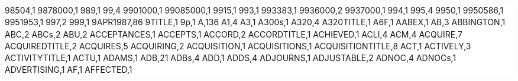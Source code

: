98504,1
9878000,1
989,1
99,4
9901000,1
99085000,1
9915,1
993,1
993383,1
9936000,2
9937000,1
994,1
995,4
9950,1
9950586,1
9951953,1
997,2
999,1
9APR1987,86
9TITLE,1
9p,1
A,136
A1,4
A3,1
A300s,1
A320,4
A320TITLE,1
A6F,1
AABEX,1
AB,3
ABBINGTON,1
ABC,2
ABCs,2
ABU,2
ACCEPTANCES,1
ACCEPTS,1
ACCORD,2
ACCORDTITLE,1
ACHIEVED,1
ACLI,4
ACM,4
ACQUIRE,7
ACQUIREDTITLE,2
ACQUIRES,5
ACQUIRING,2
ACQUISITION,1
ACQUISITIONS,1
ACQUISITIONTITLE,8
ACT,1
ACTIVELY,3
ACTIVITYTITLE,1
ACTU,1
ADAMS,1
ADB,21
ADBs,4
ADD,1
ADDS,4
ADJOURNS,1
ADJUSTABLE,2
ADNOC,4
ADNOCs,1
ADVERTISING,1
AF,1
AFFECTED,1